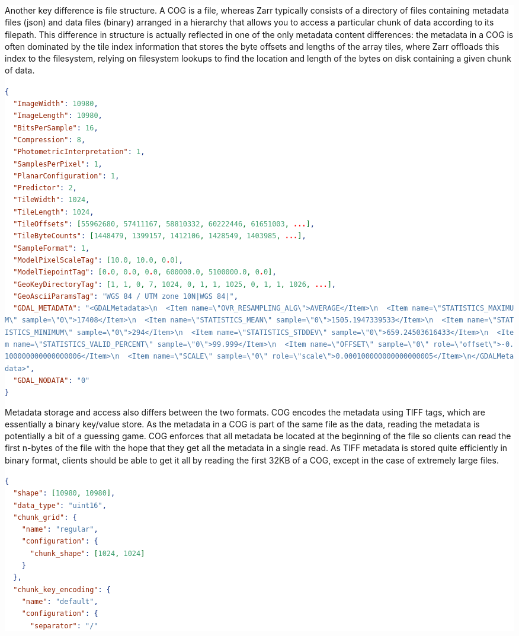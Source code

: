 Another key difference is file structure. A COG is a file, whereas Zarr
typically consists of a directory of files containing metadata files (json) and
data files (binary) arranged in a hierarchy that allows you to access a
particular chunk of data according to its filepath. This difference in
structure is actually reflected in one of the only metadata content
differences: the metadata in a COG is often dominated by the tile index
information that stores the byte offsets and lengths of the array tiles, where
Zarr offloads this index to the filesystem, relying on filesystem lookups to
find the location and length of the bytes on disk containing a given chunk of
data.

```json {caption="Example GeoTIFF image metadata, decoded from binary tags"}
{
  "ImageWidth": 10980,
  "ImageLength": 10980,
  "BitsPerSample": 16,
  "Compression": 8,
  "PhotometricInterpretation": 1,
  "SamplesPerPixel": 1,
  "PlanarConfiguration": 1,
  "Predictor": 2,
  "TileWidth": 1024,
  "TileLength": 1024,
  "TileOffsets": [55962680, 57411167, 58810332, 60222446, 61651003, ...],
  "TileByteCounts": [1448479, 1399157, 1412106, 1428549, 1403985, ...],
  "SampleFormat": 1,
  "ModelPixelScaleTag": [10.0, 10.0, 0.0],
  "ModelTiepointTag": [0.0, 0.0, 0.0, 600000.0, 5100000.0, 0.0],
  "GeoKeyDirectoryTag": [1, 1, 0, 7, 1024, 0, 1, 1, 1025, 0, 1, 1, 1026, ...],
  "GeoAsciiParamsTag": "WGS 84 / UTM zone 10N|WGS 84|",
  "GDAL_METADATA": "<GDALMetadata>\n  <Item name=\"OVR_RESAMPLING_ALG\">AVERAGE</Item>\n  <Item name=\"STATISTICS_MAXIMUM\" sample=\"0\">17408</Item>\n  <Item name=\"STATISTICS_MEAN\" sample=\"0\">1505.1947339533</Item>\n  <Item name=\"STATISTICS_MINIMUM\" sample=\"0\">294</Item>\n  <Item name=\"STATISTICS_STDDEV\" sample=\"0\">659.24503616433</Item>\n  <Item name=\"STATISTICS_VALID_PERCENT\" sample=\"0\">99.999</Item>\n  <Item name=\"OFFSET\" sample=\"0\" role=\"offset\">-0.100000000000000006</Item>\n  <Item name=\"SCALE\" sample=\"0\" role=\"scale\">0.000100000000000000005</Item>\n</GDALMetadata>",
  "GDAL_NODATA": "0"
}
```

Metadata storage and access also differs between the two formats. COG encodes
the metadata using TIFF tags, which are essentially a binary key/value store.
As the metadata in a COG is part of the same file as the data, reading the
metadata is potentially a bit of a guessing game. COG enforces that all
metadata be located at the beginning of the file so clients can read the first
n-bytes of the file with the hope that they get all the metadata in a single
read. As TIFF metadata is stored quite efficiently in binary format, clients
should be able to get it all by reading the first 32KB of a COG, except in the
case of extremely large files.

```json {caption="Example zarr.json file contents of Zarr array JSON metadata"}
{
  "shape": [10980, 10980],
  "data_type": "uint16",
  "chunk_grid": {
    "name": "regular",
    "configuration": {
      "chunk_shape": [1024, 1024]
    }
  },
  "chunk_key_encoding": {
    "name": "default",
    "configuration": {
      "separator": "/"
```